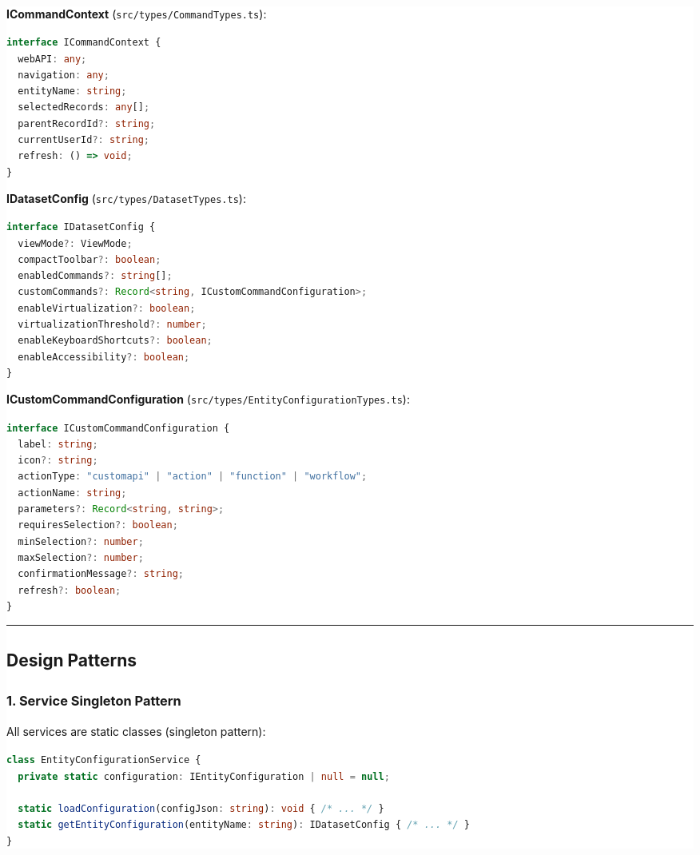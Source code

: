 **ICommandContext** (`src/types/CommandTypes.ts`):
```typescript
interface ICommandContext {
  webAPI: any;
  navigation: any;
  entityName: string;
  selectedRecords: any[];
  parentRecordId?: string;
  currentUserId?: string;
  refresh: () => void;
}
```

**IDatasetConfig** (`src/types/DatasetTypes.ts`):
```typescript
interface IDatasetConfig {
  viewMode?: ViewMode;
  compactToolbar?: boolean;
  enabledCommands?: string[];
  customCommands?: Record<string, ICustomCommandConfiguration>;
  enableVirtualization?: boolean;
  virtualizationThreshold?: number;
  enableKeyboardShortcuts?: boolean;
  enableAccessibility?: boolean;
}
```

**ICustomCommandConfiguration** (`src/types/EntityConfigurationTypes.ts`):
```typescript
interface ICustomCommandConfiguration {
  label: string;
  icon?: string;
  actionType: "customapi" | "action" | "function" | "workflow";
  actionName: string;
  parameters?: Record<string, string>;
  requiresSelection?: boolean;
  minSelection?: number;
  maxSelection?: number;
  confirmationMessage?: string;
  refresh?: boolean;
}
```

---

## Design Patterns

### 1. Service Singleton Pattern

All services are static classes (singleton pattern):

```typescript
class EntityConfigurationService {
  private static configuration: IEntityConfiguration | null = null;

  static loadConfiguration(configJson: string): void { /* ... */ }
  static getEntityConfiguration(entityName: string): IDatasetConfig { /* ... */ }
}
```

